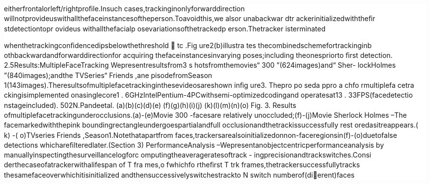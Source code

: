 eitherfrontalorleft/rightproﬁle.Insuch
cases,trackinginonlyforwarddirection
willnotprovideuswithallthefaceinstancesoftheperson.Toavoidthis,we
alsor unabackwar dtr ackerinitializedwiththeﬁr stdetectiontopr ovideus
withallthefacialp osevariationsofthetrackedp erson.Thetracker isterminated

whenthetrackingconﬁdencedipsbelowthethreshold

tc
.Fig ure2(b)illustra tes
thecombinedschemefortrackinginb othbackwardandforwarddirectionfor
acquiring thefaceinstancesinvarying poses;including theonespriorto ﬁrst
detection.
2.5Results:MultipleFaceTracking
Wepresentresultsfrom3 s hotsfromthemovies“
300
”(624images)and“
Sher-
lockHolmes
”(840images);andthe TVSeries“
Friends
,ane pisodefromSeason
1(143images).Theresultsofmultiplefacetrackinginthesevideosareshown
inﬁg ure3. Thepro po seda ppro a chfo rmultiplefa cetra ckingisimplemented
onasinglecore1
.
6GHzIntelPentium-4PCwithsemi-optimizedcodingand
operatesat13
.
33FPS(facedetectio
nstageincluded).
502N.Pandeetal.
(a)(b)(c)(d)(e)
(f)(g)(h)(i)(j)
(k)(l)(m)(n)(o)
Fig. 3.
Results ofmultiplefacetrackingunderocclusions.(a)-(e)Movie
300
-facesare
relatively unoccluded;(f)-(j)Movie
Sherlock Holmes
–The facemarkedwiththepink
boundingrectangleundergoespartialandfull occlusionandthetrackissuccessfully
rest oredasitreappears.( k) -( o)TVseries
Friends
,Season1.Notethatapartfrom
faces,trackersarealsoinitializedonnon-faceregionsin(f)-(o)duetofalse detections
whichareﬁlteredlater.(Section 3)
PerformanceAnalysis
–Wepresentanobjectcentricperformanceanalysis by
manuallyinspectingthesurveillancelogforc omputingtheaverageratesoftrack -
ingprecisionandtrackswitches.Consi
derthecaseofatrackerwithalifespan
of
T
fra mes,o fwhichfo rtheﬁrst
T
trk
frames,thetrackersuccessfullytracks
thesamefaceoverwhichitisinitialized
andthensuccessivelyswitchestrackto
N
switch
numberof(dierent)faces